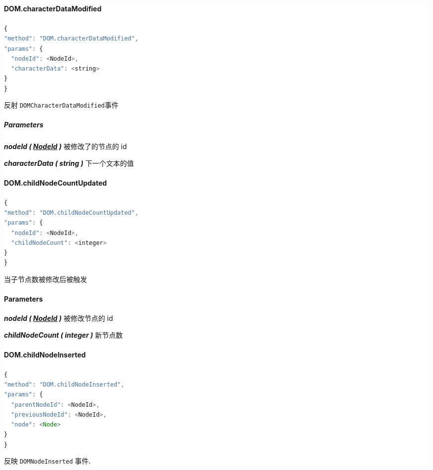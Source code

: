 <a name="event-characterDataModified"></a>
#### DOM.characterDataModified
```javascript
{
"method": "DOM.characterDataModified",
"params": {
  "nodeId": <NodeId>,
  "characterData": <string>
}
}
```
反射 <code>DOMCharacterDataModified</code>事件

##### Parameters
***nodeId ( [NodeId](#type-NodeId) )***
被修改了的节点的 id

***characterData ( string )***
下一个文本的值

<a name="event-childNodeCountUpdated"></a>
#### DOM.childNodeCountUpdated
```javascript
{
"method": "DOM.childNodeCountUpdated",
"params": {
  "nodeId": <NodeId>,
  "childNodeCount": <integer>
}
}
```
当子节点数被修改后被触发

#### Parameters
***nodeId ( [NodeId](#type-NodeId) )***
被修改节点的 id

***childNodeCount ( integer )***
新节点数

<a name="event-childNodeInserted"></a>
#### DOM.childNodeInserted
```javascript
{
"method": "DOM.childNodeInserted",
"params": {
  "parentNodeId": <NodeId>,
  "previousNodeId": <NodeId>,
  "node": <Node>
}
}
```

反映 <code>DOMNodeInserted</code> 事件.
